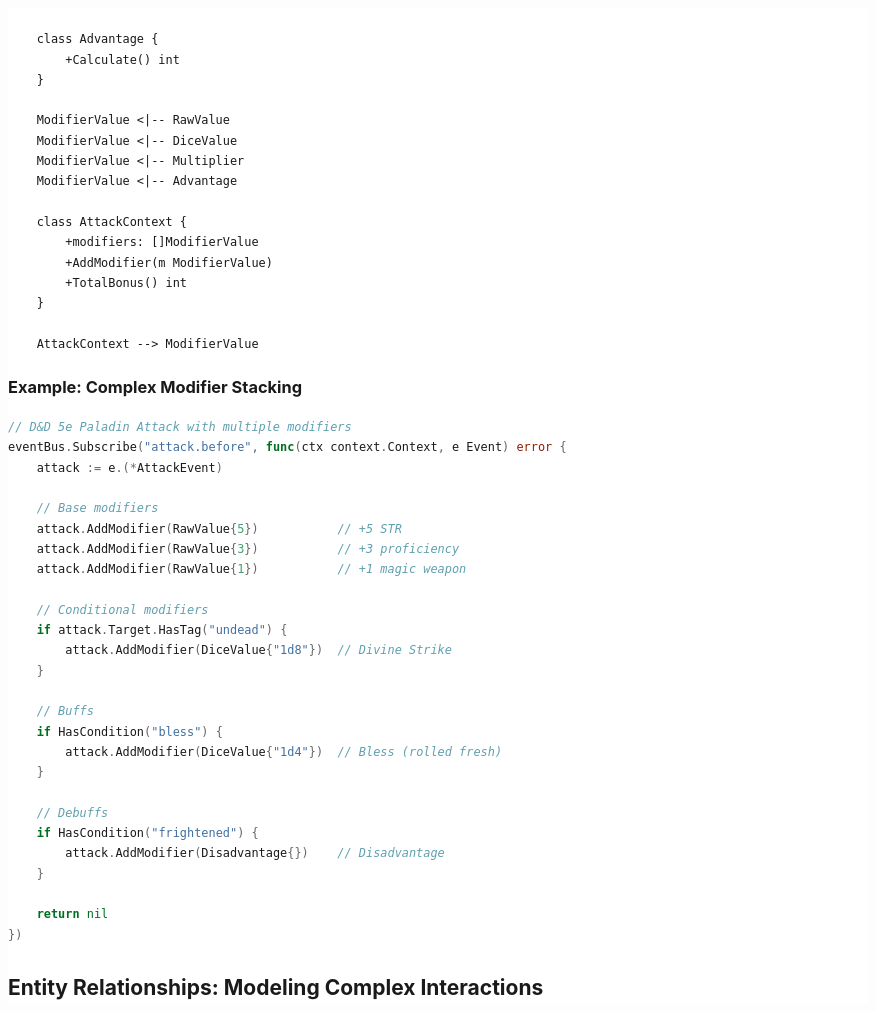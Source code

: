 ```mermaid
    
    class Advantage {
        +Calculate() int
    }
    
    ModifierValue <|-- RawValue
    ModifierValue <|-- DiceValue
    ModifierValue <|-- Multiplier
    ModifierValue <|-- Advantage
    
    class AttackContext {
        +modifiers: []ModifierValue
        +AddModifier(m ModifierValue)
        +TotalBonus() int
    }
    
    AttackContext --> ModifierValue
```

### Example: Complex Modifier Stacking

```go
// D&D 5e Paladin Attack with multiple modifiers
eventBus.Subscribe("attack.before", func(ctx context.Context, e Event) error {
    attack := e.(*AttackEvent)
    
    // Base modifiers
    attack.AddModifier(RawValue{5})           // +5 STR
    attack.AddModifier(RawValue{3})           // +3 proficiency
    attack.AddModifier(RawValue{1})           // +1 magic weapon
    
    // Conditional modifiers
    if attack.Target.HasTag("undead") {
        attack.AddModifier(DiceValue{"1d8"})  // Divine Strike
    }
    
    // Buffs
    if HasCondition("bless") {
        attack.AddModifier(DiceValue{"1d4"})  // Bless (rolled fresh)
    }
    
    // Debuffs
    if HasCondition("frightened") {
        attack.AddModifier(Disadvantage{})    // Disadvantage
    }
    
    return nil
})
```

## Entity Relationships: Modeling Complex Interactions
